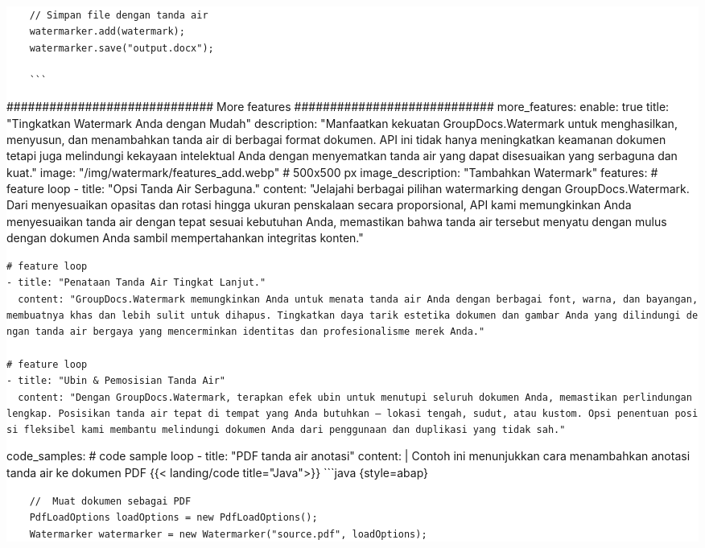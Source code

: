         // Simpan file dengan tanda air
        watermarker.add(watermark);
        watermarker.save("output.docx");
        
        ```            


############################# More features ############################
more_features:
  enable: true
  title: "Tingkatkan Watermark Anda dengan Mudah"
  description: "Manfaatkan kekuatan GroupDocs.Watermark untuk menghasilkan, menyusun, dan menambahkan tanda air di berbagai format dokumen. API ini tidak hanya meningkatkan keamanan dokumen tetapi juga melindungi kekayaan intelektual Anda dengan menyematkan tanda air yang dapat disesuaikan yang serbaguna dan kuat."
  image: "/img/watermark/features_add.webp" # 500x500 px
  image_description: "Tambahkan Watermark"
  features:
    # feature loop
    - title: "Opsi Tanda Air Serbaguna."
      content: "Jelajahi berbagai pilihan watermarking dengan GroupDocs.Watermark. Dari menyesuaikan opasitas dan rotasi hingga ukuran penskalaan secara proporsional, API kami memungkinkan Anda menyesuaikan tanda air dengan tepat sesuai kebutuhan Anda, memastikan bahwa tanda air tersebut menyatu dengan mulus dengan dokumen Anda sambil mempertahankan integritas konten."

    # feature loop
    - title: "Penataan Tanda Air Tingkat Lanjut."
      content: "GroupDocs.Watermark memungkinkan Anda untuk menata tanda air Anda dengan berbagai font, warna, dan bayangan, membuatnya khas dan lebih sulit untuk dihapus. Tingkatkan daya tarik estetika dokumen dan gambar Anda yang dilindungi dengan tanda air bergaya yang mencerminkan identitas dan profesionalisme merek Anda."

    # feature loop
    - title: "Ubin & Pemosisian Tanda Air"
      content: "Dengan GroupDocs.Watermark, terapkan efek ubin untuk menutupi seluruh dokumen Anda, memastikan perlindungan lengkap. Posisikan tanda air tepat di tempat yang Anda butuhkan — lokasi tengah, sudut, atau kustom. Opsi penentuan posisi fleksibel kami membantu melindungi dokumen Anda dari penggunaan dan duplikasi yang tidak sah."
      
  code_samples:
    # code sample loop
    - title: "PDF tanda air anotasi"
      content: |
        Contoh ini menunjukkan cara menambahkan anotasi tanda air ke dokumen PDF
        {{< landing/code title="Java">}}
        ```java {style=abap}
        
        //  Muat dokumen sebagai PDF
        PdfLoadOptions loadOptions = new PdfLoadOptions();
        Watermarker watermarker = new Watermarker("source.pdf", loadOptions);
